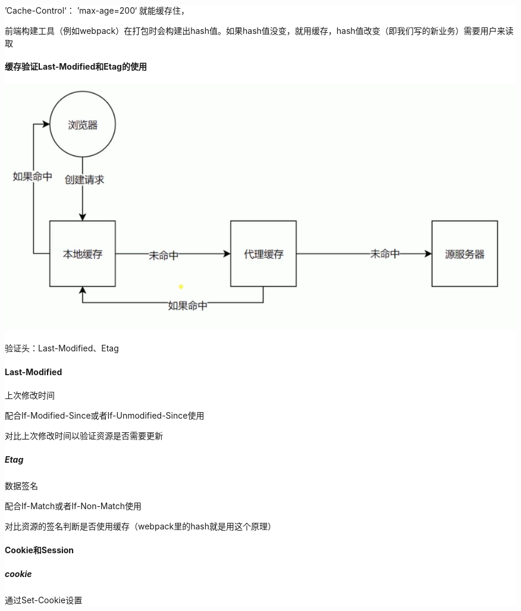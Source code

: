 

’Cache-Control‘： ’max-age=200‘ 就能缓存住，

前端构建工具（例如webpack）在打包时会构建出hash值。如果hash值没变，就用缓存，hash值改变（即我们写的新业务）需要用户来读取



#### 缓存验证Last-Modified和Etag的使用


![缓存验证Last-Modified和Etag的使用](/images/HTTP/缓存验证Last-Modified和Etag的使用.png)

验证头：Last-Modified、Etag

#### Last-Modified

上次修改时间

配合If-Modified-Since或者If-Unmodified-Since使用

对比上次修改时间以验证资源是否需要更新

##### **Etag**

数据签名

配合If-Match或者If-Non-Match使用

对比资源的签名判断是否使用缓存（webpack里的hash就是用这个原理）



#### Cookie和Session

##### cookie

通过Set-Cookie设置
